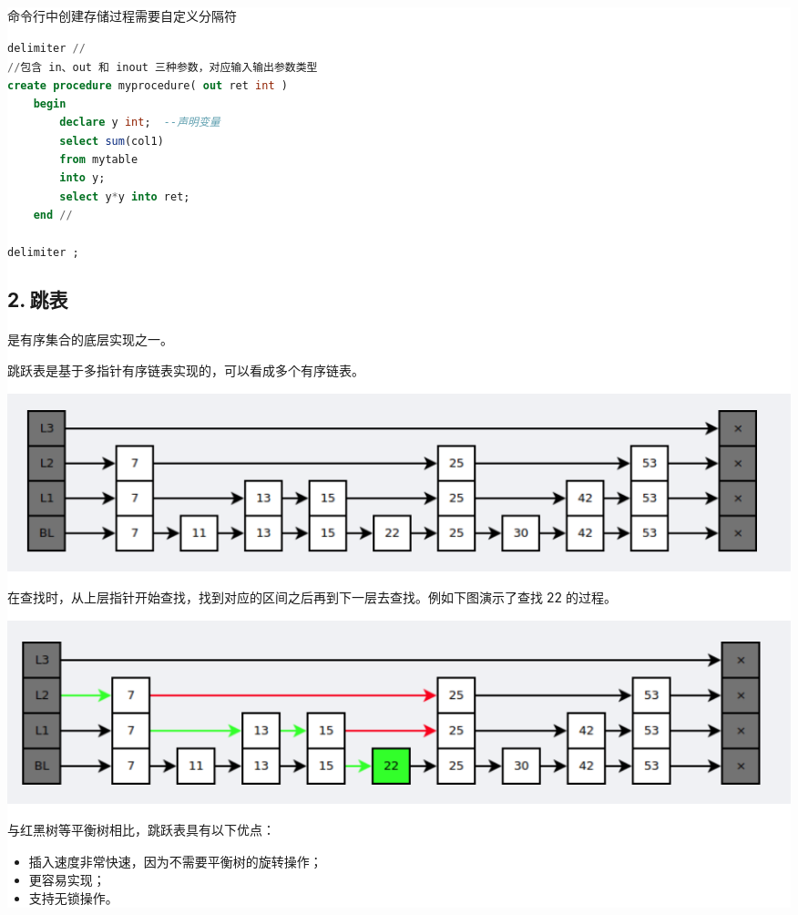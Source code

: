 命令行中创建存储过程需要自定义分隔符

```sql
delimiter //
//包含 in、out 和 inout 三种参数，对应输入输出参数类型
create procedure myprocedure( out ret int )
    begin
        declare y int;	--声明变量
        select sum(col1)
        from mytable
        into y;
        select y*y into ret;
    end //

delimiter ;
```

## 2. 跳表

是有序集合的底层实现之一。

跳跃表是基于多指针有序链表实现的，可以看成多个有序链表。

![img](DatabaseBasics.assets/beba612e-dc5b-4fc2-869d-0b23408ac90a.png)

在查找时，从上层指针开始查找，找到对应的区间之后再到下一层去查找。例如下图演示了查找 22 的过程。

![img](DatabaseBasics.assets/0ea37ee2-c224-4c79-b895-e131c6805c40.png)

与红黑树等平衡树相比，跳跃表具有以下优点：

- 插入速度非常快速，因为不需要平衡树的旋转操作；
- 更容易实现；
- 支持无锁操作。

